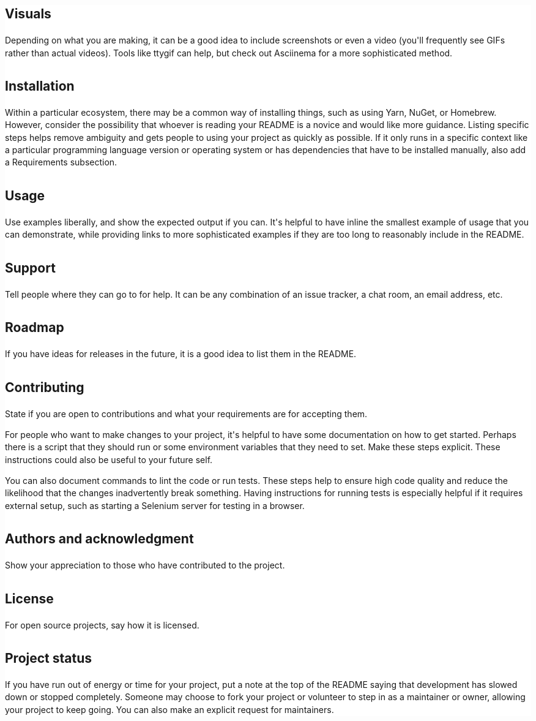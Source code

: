 ## Visuals
Depending on what you are making, it can be a good idea to include screenshots or even a video (you'll frequently see GIFs rather than actual videos). Tools like ttygif can help, but check out Asciinema for a more sophisticated method.

## Installation
Within a particular ecosystem, there may be a common way of installing things, such as using Yarn, NuGet, or Homebrew. However, consider the possibility that whoever is reading your README is a novice and would like more guidance. Listing specific steps helps remove ambiguity and gets people to using your project as quickly as possible. If it only runs in a specific context like a particular programming language version or operating system or has dependencies that have to be installed manually, also add a Requirements subsection.

## Usage
Use examples liberally, and show the expected output if you can. It's helpful to have inline the smallest example of usage that you can demonstrate, while providing links to more sophisticated examples if they are too long to reasonably include in the README.

## Support
Tell people where they can go to for help. It can be any combination of an issue tracker, a chat room, an email address, etc.

## Roadmap
If you have ideas for releases in the future, it is a good idea to list them in the README.

## Contributing
State if you are open to contributions and what your requirements are for accepting them.

For people who want to make changes to your project, it's helpful to have some documentation on how to get started. Perhaps there is a script that they should run or some environment variables that they need to set. Make these steps explicit. These instructions could also be useful to your future self.

You can also document commands to lint the code or run tests. These steps help to ensure high code quality and reduce the likelihood that the changes inadvertently break something. Having instructions for running tests is especially helpful if it requires external setup, such as starting a Selenium server for testing in a browser.

## Authors and acknowledgment
Show your appreciation to those who have contributed to the project.

## License
For open source projects, say how it is licensed.

## Project status
If you have run out of energy or time for your project, put a note at the top of the README saying that development has slowed down or stopped completely. Someone may choose to fork your project or volunteer to step in as a maintainer or owner, allowing your project to keep going. You can also make an explicit request for maintainers.

